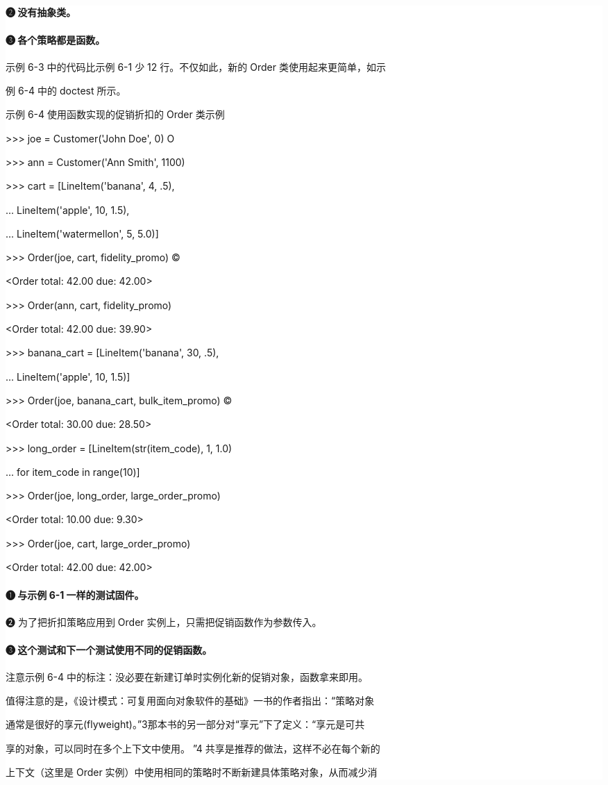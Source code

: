 #### ❷ 没有抽象类。

#### ❸ 各个策略都是函数。

示例 6-3 中的代码比示例 6-1 少 12 行。不仅如此，新的 Order 类使用起来更简单，如示

例 6-4 中的 doctest 所示。

示例 6-4 使用函数实现的促销折扣的 Order 类示例

\>>> joe = Customer('John Doe', 0) O

\>>> ann = Customer('Ann Smith', 1100)

\>>> cart = [LineItem('banana', 4, .5),

...    LineItem('apple', 10, 1.5),

...    LineItem('watermellon', 5, 5.0)]

\>>> Order(joe, cart, fidelity_promo) ©

<Order total: 42.00 due: 42.00>

\>>> Order(ann, cart, fidelity_promo)

<Order total: 42.00 due: 39.90>

\>>> banana_cart = [LineItem('banana', 30, .5),

...    LineItem('apple', 10, 1.5)]

\>>> Order(joe, banana_cart, bulk_item_promo) ©

<Order total: 30.00 due: 28.50>

\>>> long_order = [LineItem(str(item_code), 1, 1.0)

...    for item_code in range(10)]

\>>> Order(joe, long_order, large_order_promo)

<Order total: 10.00 due: 9.30>

\>>> Order(joe, cart, large_order_promo)

<Order total: 42.00 due: 42.00>

#### ❶ 与示例 6-1 一样的测试固件。

❷ 为了把折扣策略应用到 Order 实例上，只需把促销函数作为参数传入。

#### ❸ 这个测试和下一个测试使用不同的促销函数。

注意示例 6-4 中的标注：没必要在新建订单时实例化新的促销对象，函数拿来即用。

值得注意的是，《设计模式：可复用面向对象软件的基础》一书的作者指出：“策略对象

通常是很好的享元(flyweight)。”3那本书的另一部分对“享元”下了定义：“享元是可共

享的对象，可以同时在多个上下文中使用。 ”4 共享是推荐的做法，这样不必在每个新的

上下文（这里是 Order 实例）中使用相同的策略时不断新建具体策略对象，从而减少消

